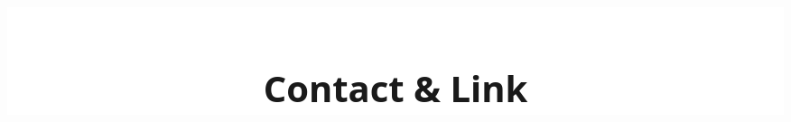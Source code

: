 

<style>
  h1 {text-align:center; font-size:40px; font-weight:bold;}
  body {background-image:url(./img/pexels-ollivves-1078981.jpg); background-size:; text-align:left; font-size:20px; font-family:'segoe UI', sans-serif;}
  body::before {filter:blur(100px);}
  .profile.card {padding:20px; width:255px; }
  .profile.img {width:250px; background-color:#fff; border-radius:50%; border:4px solid #333}
  .introduce {padding:0 20px; margin:0 auto; width:600px;}
  .golds.card {padding:20px; width:220px }
  .golds.card ul {transform:translate(-20px,-20px); font-weight:bold; font-size:16px;}
  .portfolio {margin:-53px auto;}
  .card {border-radius:15px; margin:50px; border:3px solid transparent; background:linear-gradient(0deg, #8a855aff, #1f957fff);}
  .card:hover {transition:all 0.8s ease; background:linear-gradient(135deg, #5a744fff, #1d7baeff); transform:scale(1.1);}
  .stack {float:left;}
  .clear {clear:both;}
  .troubleshooting {background-color:#000; padding:60px 20px; margin:0 auto; border:3px solid transparent; border-radius:15px; box-sizing:border-box;}
</style>



<style>
  h1 {text-align:center; font-size:40px; font-weight:bold;}
  body {background-image:url(./img/pexels-ollivves-1078981.jpg); background-size:; text-align:left; font-size:20px; font-family:'segoe UI', sans-serif;}
  body::before {filter:blur(100px);}
  .profile.card {padding:20px; width:255px; }
  .profile.img {width:250px; background-color:#fff; border-radius:50%; border:4px solid #333}
  .introduce {padding:0 20px; margin:0 auto; width:600px;}
  .golds.card {padding:20px; width:220px }
  .golds.card ul {transform:translate(-20px,-20px); font-weight:bold; font-size:16px;}
  .portfolio {margin:-53px auto;}
  .card {border-radius:15px; margin:50px; border:3px solid transparent; background:linear-gradient(0deg, #8a855aff, #1f957fff);}
  .card:hover {transition:all 0.8s ease; background:linear-gradient(135deg, #5a744fff, #1d7baeff); transform:scale(1.1);}
  .stack {float:left;}
  .clear {clear:both;}
  .troubleshooting {background-color:#000; padding:60px 20px; margin:0 auto; border:3px solid transparent; border-radius:15px; box-sizing:border-box;}
</style>


<br/>
<br/>


<div class="portfolio">
<h1> Contact & Link </h1>

<body>
